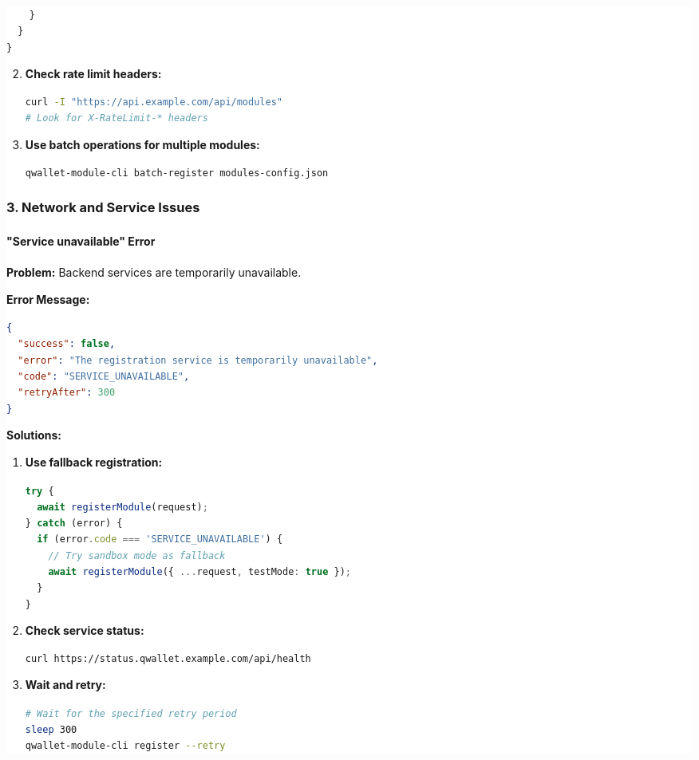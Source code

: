    ```typescript
       }
     }
   }
   ```

2. **Check rate limit headers:**
   ```bash
   curl -I "https://api.example.com/api/modules"
   # Look for X-RateLimit-* headers
   ```

3. **Use batch operations for multiple modules:**
   ```bash
   qwallet-module-cli batch-register modules-config.json
   ```

### 3. Network and Service Issues

#### "Service unavailable" Error

**Problem:** Backend services are temporarily unavailable.

**Error Message:**
```json
{
  "success": false,
  "error": "The registration service is temporarily unavailable",
  "code": "SERVICE_UNAVAILABLE",
  "retryAfter": 300
}
```

**Solutions:**
1. **Use fallback registration:**
   ```typescript
   try {
     await registerModule(request);
   } catch (error) {
     if (error.code === 'SERVICE_UNAVAILABLE') {
       // Try sandbox mode as fallback
       await registerModule({ ...request, testMode: true });
     }
   }
   ```

2. **Check service status:**
   ```bash
   curl https://status.qwallet.example.com/api/health
   ```

3. **Wait and retry:**
   ```bash
   # Wait for the specified retry period
   sleep 300
   qwallet-module-cli register --retry
   ```
